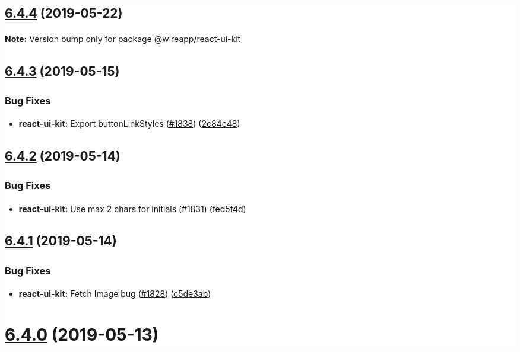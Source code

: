



## [6.4.4](https://github.com/wireapp/wire-web-packages/tree/master/packages/react-ui-kit/compare/@wireapp/react-ui-kit@6.4.3...@wireapp/react-ui-kit@6.4.4) (2019-05-22)

**Note:** Version bump only for package @wireapp/react-ui-kit





## [6.4.3](https://github.com/wireapp/wire-web-packages/tree/master/packages/react-ui-kit/compare/@wireapp/react-ui-kit@6.4.2...@wireapp/react-ui-kit@6.4.3) (2019-05-15)


### Bug Fixes

* **react-ui-kit:** Export buttonLinkStyles ([#1838](https://github.com/wireapp/wire-web-packages/tree/master/packages/react-ui-kit/issues/1838)) ([2c84c48](https://github.com/wireapp/wire-web-packages/tree/master/packages/react-ui-kit/commit/2c84c48))





## [6.4.2](https://github.com/wireapp/wire-web-packages/tree/master/packages/react-ui-kit/compare/@wireapp/react-ui-kit@6.4.1...@wireapp/react-ui-kit@6.4.2) (2019-05-14)


### Bug Fixes

* **react-ui-kit:** Use max 2 chars for initials ([#1831](https://github.com/wireapp/wire-web-packages/tree/master/packages/react-ui-kit/issues/1831)) ([fed5f4d](https://github.com/wireapp/wire-web-packages/tree/master/packages/react-ui-kit/commit/fed5f4d))





## [6.4.1](https://github.com/wireapp/wire-web-packages/tree/master/packages/react-ui-kit/compare/@wireapp/react-ui-kit@6.4.0...@wireapp/react-ui-kit@6.4.1) (2019-05-14)


### Bug Fixes

* **react-ui-kit:** Fetch Image bug ([#1828](https://github.com/wireapp/wire-web-packages/tree/master/packages/react-ui-kit/issues/1828)) ([c5de3ab](https://github.com/wireapp/wire-web-packages/tree/master/packages/react-ui-kit/commit/c5de3ab))





# [6.4.0](https://github.com/wireapp/wire-web-packages/tree/master/packages/react-ui-kit/compare/@wireapp/react-ui-kit@6.3.0...@wireapp/react-ui-kit@6.4.0) (2019-05-13)

